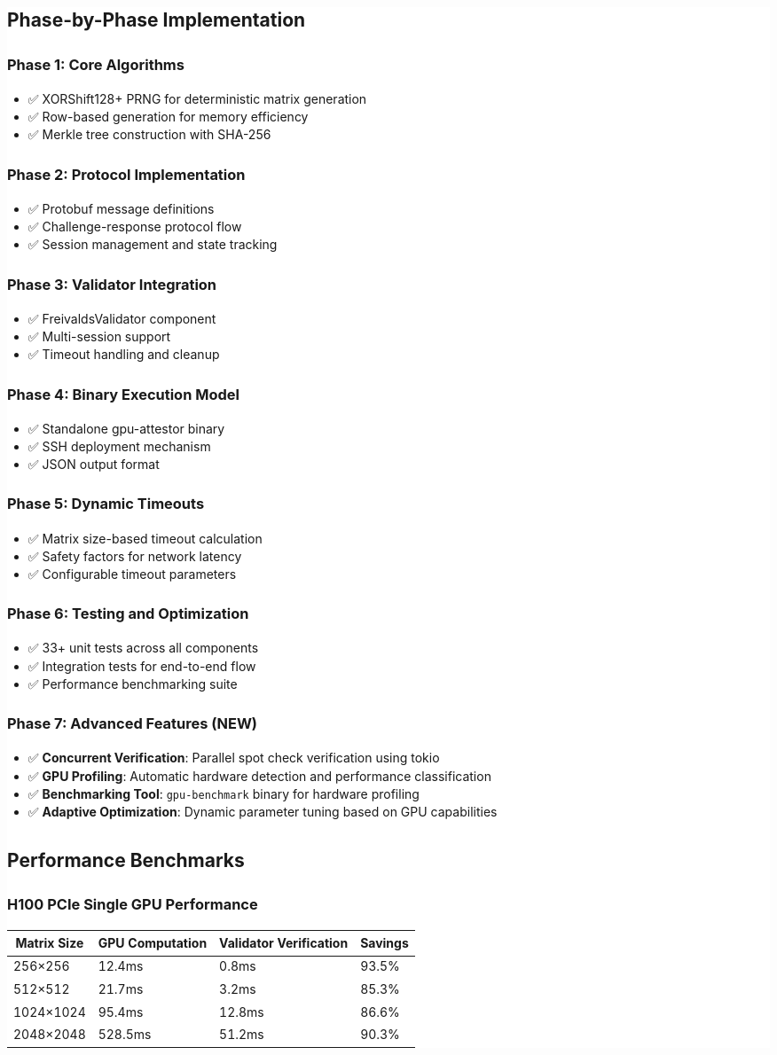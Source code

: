 ## Phase-by-Phase Implementation

### Phase 1: Core Algorithms
- ✅ XORShift128+ PRNG for deterministic matrix generation
- ✅ Row-based generation for memory efficiency
- ✅ Merkle tree construction with SHA-256

### Phase 2: Protocol Implementation
- ✅ Protobuf message definitions
- ✅ Challenge-response protocol flow
- ✅ Session management and state tracking

### Phase 3: Validator Integration
- ✅ FreivaldsValidator component
- ✅ Multi-session support
- ✅ Timeout handling and cleanup

### Phase 4: Binary Execution Model
- ✅ Standalone gpu-attestor binary
- ✅ SSH deployment mechanism
- ✅ JSON output format

### Phase 5: Dynamic Timeouts
- ✅ Matrix size-based timeout calculation
- ✅ Safety factors for network latency
- ✅ Configurable timeout parameters

### Phase 6: Testing and Optimization
- ✅ 33+ unit tests across all components
- ✅ Integration tests for end-to-end flow
- ✅ Performance benchmarking suite

### Phase 7: Advanced Features (NEW)
- ✅ **Concurrent Verification**: Parallel spot check verification using tokio
- ✅ **GPU Profiling**: Automatic hardware detection and performance classification
- ✅ **Benchmarking Tool**: `gpu-benchmark` binary for hardware profiling
- ✅ **Adaptive Optimization**: Dynamic parameter tuning based on GPU capabilities

## Performance Benchmarks

### H100 PCIe Single GPU Performance
| Matrix Size | GPU Computation | Validator Verification | Savings |
|-------------|-----------------|------------------------|---------|
| 256×256     | 12.4ms          | 0.8ms                  | 93.5%   |
| 512×512     | 21.7ms          | 3.2ms                  | 85.3%   |
| 1024×1024   | 95.4ms          | 12.8ms                 | 86.6%   |
| 2048×2048   | 528.5ms         | 51.2ms                 | 90.3%   |

